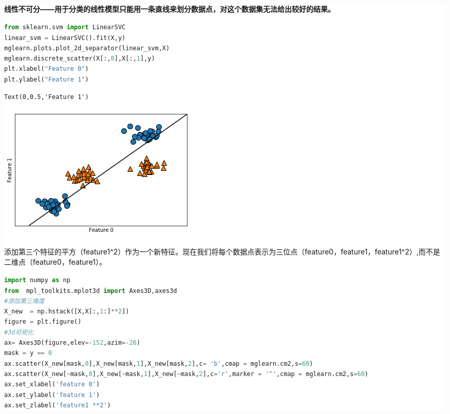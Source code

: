 
**线性不可分——用于分类的线性模型只能用一条直线来划分数据点，对这个数据集无法给出较好的结果。**


```python
from sklearn.svm import LinearSVC
linear_svm = LinearSVC().fit(X,y)
mglearn.plots.plot_2d_separator(linear_svm,X)
mglearn.discrete_scatter(X[:,0],X[:,1],y)
plt.xlabel("Feature 0")
plt.ylabel("Feature 1")
```




    Text(0,0.5,'Feature 1')




![png](plt/output_129_1.png)


添加第三个特征的平方（feature1^2）作为一个新特征。现在我们将每个数据点表示为三位点（feature0，feature1，feature1^2）,而不是二维点（feature0，feature1）。


```python
import numpy as np
from  mpl_toolkits.mplot3d import Axes3D,axes3d
#添加第三维度
X_new  = np.hstack([X,X[:,1:]**2])
figure = plt.figure()
#3d可视化
ax= Axes3D(figure,elev=-152,azim=-26)
mask = y == 0
ax.scatter(X_new[mask,0],X_new[mask,1],X_new[mask,2],c= 'b',cmap = mglearn.cm2,s=60)
ax.scatter(X_new[~mask,0],X_new[~mask,1],X_new[~mask,2],c='r',marker = '^',cmap = mglearn.cm2,s=60)
ax.set_xlabel('feature 0')
ax.set_ylabel('feature 1')
ax.set_zlabel('feature1 **2')
```



